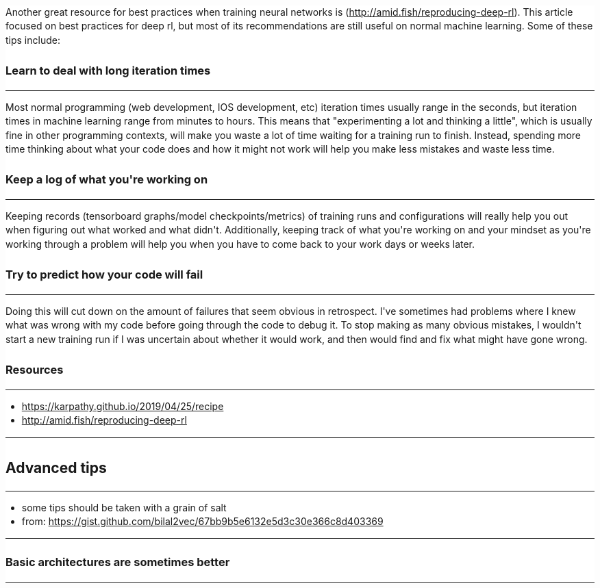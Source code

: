 
Another great resource for best practices when training neural networks is (http://amid.fish/reproducing-deep-rl). This article focused on best practices for deep rl, but most of its recommendations are still useful on normal machine learning. Some of these tips include:

### Learn to deal with long iteration times

---

Most normal programming (web development, IOS development, etc) iteration times usually range in the seconds, but iteration times in machine learning range from minutes to hours. This means that "experimenting a lot and thinking a little", which is usually fine in other programming contexts, will make you waste a lot of time waiting for a training run to finish. Instead, spending more time thinking about what your code does and how it might not work will help you make less mistakes and waste less time.

### Keep a log of what you're working on

---

Keeping records (tensorboard graphs/model checkpoints/metrics) of training runs and configurations will really help you out when figuring out what worked and what didn't. Additionally, keeping track of what you're working on and your mindset as you're working through a problem will help you when you have to come back to your work days or weeks later.

### Try to predict how your code will fail

---

Doing this will cut down on the amount of failures that seem obvious in retrospect. I've sometimes had problems where I knew what was wrong with my code before going through the code to debug it. To stop making as many obvious mistakes, I wouldn't start a new training run if I was uncertain about whether it would work, and then would find and fix what might have gone wrong.

### Resources

---

-   https://karpathy.github.io/2019/04/25/recipe
-   http://amid.fish/reproducing-deep-rl

---

## Advanced tips

---

-   some tips should be taken with a grain of salt
-   from: https://gist.github.com/bilal2vec/67bb9b5e6132e5d3c30e366c8d403369

---

### Basic architectures are sometimes better

---